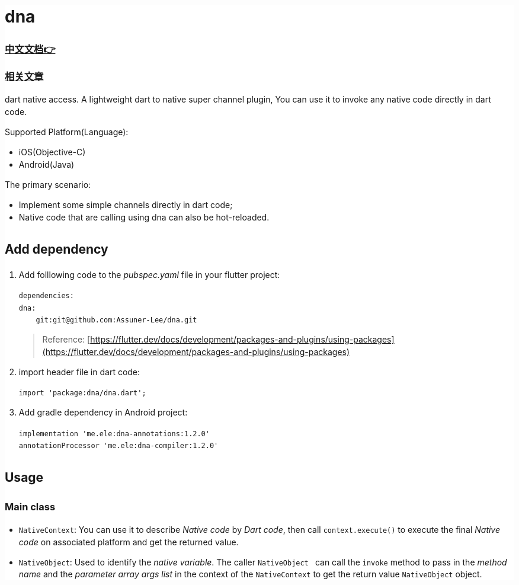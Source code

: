 # dna
### [中文文档👉](./README_CN.md)
### [相关文章](https://juejin.im/post/5e5f1d41518825495b29a05b)
dart native access. A lightweight dart to native super channel plugin, You can use it to invoke any native code directly in dart code.

Supported Platform(Language):

- iOS(Objective-C)
- Android(Java)

The primary scenario:

- Implement some simple channels directly in dart code;
- Native code that are calling using dna can also be hot-reloaded.


## Add dependency
1. Add folllowing code to the *pubspec.yaml* file in your flutter project:

	```
	dependencies:
 	dna:
    	git:git@github.com:Assuner-Lee/dna.git
	```

	> Reference: [https://flutter.dev/docs/development/packages-and-plugins/using-packages](https://flutter.dev/docs/development/packages-and-plugins/using-packages)

2. import header file in dart code:

	```
	import 'package:dna/dna.dart';
	```
3. Add gradle dependency in Android project:

	```
	implementation 'me.ele:dna-annotations:1.2.0'
    annotationProcessor 'me.ele:dna-compiler:1.2.0'
	```

## Usage

### Main class

- `NativeContext`: You can use it to describe *Native code* by *Dart code*, then call `context.execute()` to execute the final *Native code* on associated platform and get the returned value.

- `NativeObject`: Used to identify the *native variable*. The caller `NativeObject ` can call the `invoke` method to pass in the *method name* and the *parameter array args list* in the context of the `NativeContext` to get the return value `NativeObject` object.

